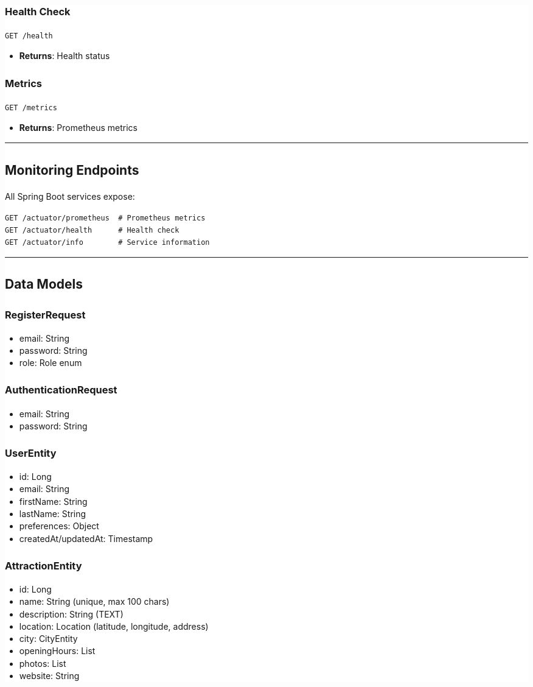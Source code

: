 ### Health Check
```http
GET /health
```
- **Returns**: Health status

### Metrics
```http
GET /metrics
```
- **Returns**: Prometheus metrics

---

## Monitoring Endpoints

All Spring Boot services expose:

```http
GET /actuator/prometheus  # Prometheus metrics
GET /actuator/health      # Health check
GET /actuator/info        # Service information
```

---

## Data Models

### RegisterRequest
- email: String
- password: String  
- role: Role enum

### AuthenticationRequest
- email: String
- password: String

### UserEntity
- id: Long
- email: String
- firstName: String
- lastName: String
- preferences: Object
- createdAt/updatedAt: Timestamp

### AttractionEntity
- id: Long
- name: String (unique, max 100 chars)
- description: String (TEXT)
- location: Location (latitude, longitude, address)
- city: CityEntity
- openingHours: List<OpeningHours>
- photos: List<URL>
- website: String
